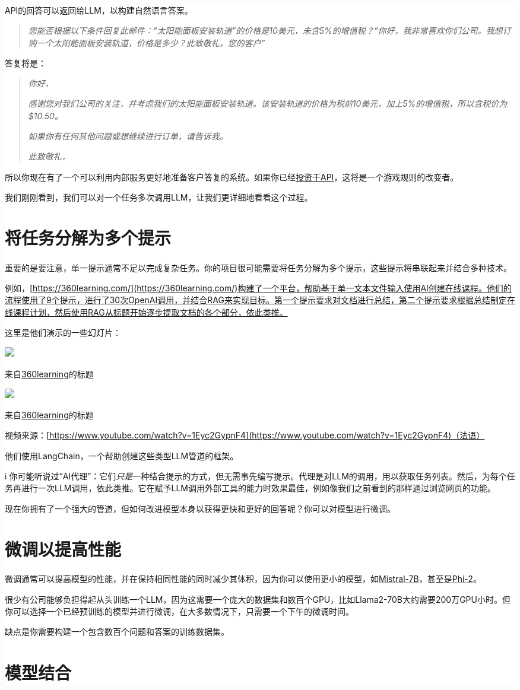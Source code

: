 API的回答可以返回给LLM，以构建自然语言答案。

> *您能否根据以下条件回复此邮件：“太阳能面板安装轨道”的价格是10美元，未含5%的增值税？“你好，我非常喜欢你们公司。我想订购一个太阳能面板安装轨道，价格是多少？此致敬礼，您的客户”*

答复将是：

> *你好，*
> 
> *感谢您对我们公司的关注，并考虑我们的太阳能面板安装轨道。该安装轨道的价格为税前10美元，加上5%的增值税，所以含税价为$10.50。*
> 
> *如果你有任何其他问题或想继续进行订单，请告诉我。*
> 
> *此致敬礼，*

所以你现在有了一个可以利用内部服务更好地准备客户答复的系统。如果你已经[投资于API](https://blog.dreamfactory.com/api-first-the-advantages-of-an-api-first-approach-to-app-development/)，这将是一个游戏规则的改变者。

我们刚刚看到，我们可以对一个任务多次调用LLM，让我们更详细地看看这个过程。

# 将任务分解为多个提示

重要的是要注意，单一提示通常不足以完成复杂任务。你的项目很可能需要将任务分解为多个提示，这些提示将串联起来并结合多种技术。

例如，[https://360learning.com/](https://360learning.com/)构建了一个平台，帮助基于单一文本文件输入使用AI创建在线课程。他们的流程使用了9个提示，进行了30次OpenAI调用，并结合RAG来实现目标。第一个提示要求对文档进行总结，第二个提示要求根据总结制定在线课程计划，然后使用RAG从标题开始逐步提取文档的各个部分，依此类推。

这里是他们演示的一些幻灯片：

![](../Images/fd6966165afb053a352611e5d59bade0.png)

来自[360learning](https://360learning.com/)的标题

![](../Images/2afd654348d284f9094fc757ec7440ce.png)

来自[360learning](https://360learning.com/)的标题

视频来源：[https://www.youtube.com/watch?v=1Eyc2GypnF4](https://www.youtube.com/watch?v=1Eyc2GypnF4)（法语）

他们使用LangChain，一个帮助创建这些类型LLM管道的框架。

ℹ️ 你可能听说过“AI代理”：它们*只是*一种结合提示的方式，但无需事先编写提示。代理是对LLM的调用，用以获取任务列表。然后，为每个任务再进行一次LLM调用，依此类推。它在赋予LLM调用外部工具的能力时效果最佳，例如像我们之前看到的那样通过浏览网页的功能。

现在你拥有了一个强大的管道，但如何改进模型本身以获得更快和更好的回答呢？你可以对模型进行微调。

# 微调以提高性能

微调通常可以提高模型的性能，并在保持相同性能的同时减少其体积，因为你可以使用更小的模型，如[Mistral-7B](https://mistral.ai/news/announcing-mistral-7b/)，甚至是[Phi-2](https://www.microsoft.com/en-us/research/blog/phi-2-the-surprising-power-of-small-language-models/)。

很少有公司能够负担得起从头训练一个LLM，因为这需要一个庞大的数据集和数百个GPU，比如Llama2-70B大约需要200万GPU小时。但你可以选择一个已经预训练的模型并进行微调，在大多数情况下，只需要一个下午的微调时间。

缺点是你需要构建一个包含数百个问题和答案的训练数据集。

# 模型结合
